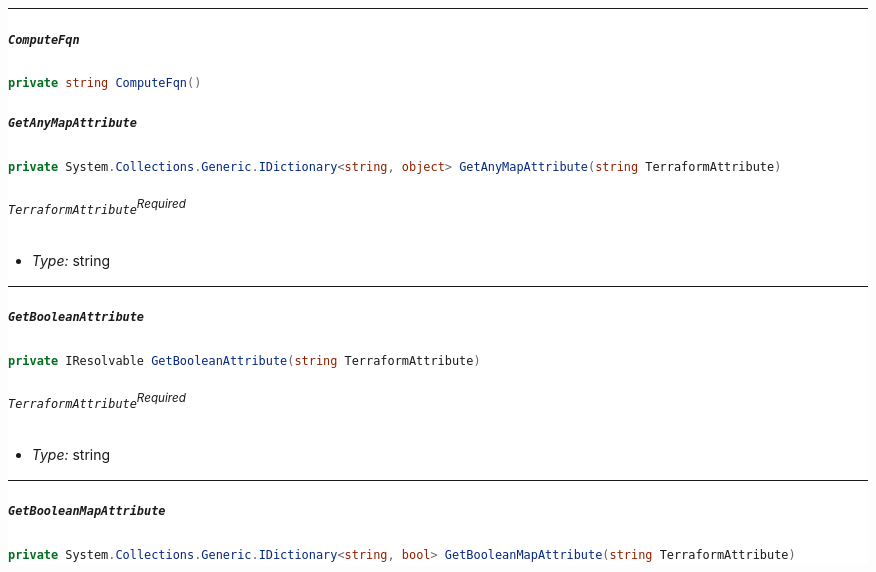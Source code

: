 
---

##### `ComputeFqn` <a name="ComputeFqn" id="@cdktf/provider-cloudflare.authenticatedOriginPullsCertificate.AuthenticatedOriginPullsCertificateTimeoutsOutputReference.computeFqn"></a>

```csharp
private string ComputeFqn()
```

##### `GetAnyMapAttribute` <a name="GetAnyMapAttribute" id="@cdktf/provider-cloudflare.authenticatedOriginPullsCertificate.AuthenticatedOriginPullsCertificateTimeoutsOutputReference.getAnyMapAttribute"></a>

```csharp
private System.Collections.Generic.IDictionary<string, object> GetAnyMapAttribute(string TerraformAttribute)
```

###### `TerraformAttribute`<sup>Required</sup> <a name="TerraformAttribute" id="@cdktf/provider-cloudflare.authenticatedOriginPullsCertificate.AuthenticatedOriginPullsCertificateTimeoutsOutputReference.getAnyMapAttribute.parameter.terraformAttribute"></a>

- *Type:* string

---

##### `GetBooleanAttribute` <a name="GetBooleanAttribute" id="@cdktf/provider-cloudflare.authenticatedOriginPullsCertificate.AuthenticatedOriginPullsCertificateTimeoutsOutputReference.getBooleanAttribute"></a>

```csharp
private IResolvable GetBooleanAttribute(string TerraformAttribute)
```

###### `TerraformAttribute`<sup>Required</sup> <a name="TerraformAttribute" id="@cdktf/provider-cloudflare.authenticatedOriginPullsCertificate.AuthenticatedOriginPullsCertificateTimeoutsOutputReference.getBooleanAttribute.parameter.terraformAttribute"></a>

- *Type:* string

---

##### `GetBooleanMapAttribute` <a name="GetBooleanMapAttribute" id="@cdktf/provider-cloudflare.authenticatedOriginPullsCertificate.AuthenticatedOriginPullsCertificateTimeoutsOutputReference.getBooleanMapAttribute"></a>

```csharp
private System.Collections.Generic.IDictionary<string, bool> GetBooleanMapAttribute(string TerraformAttribute)
```
